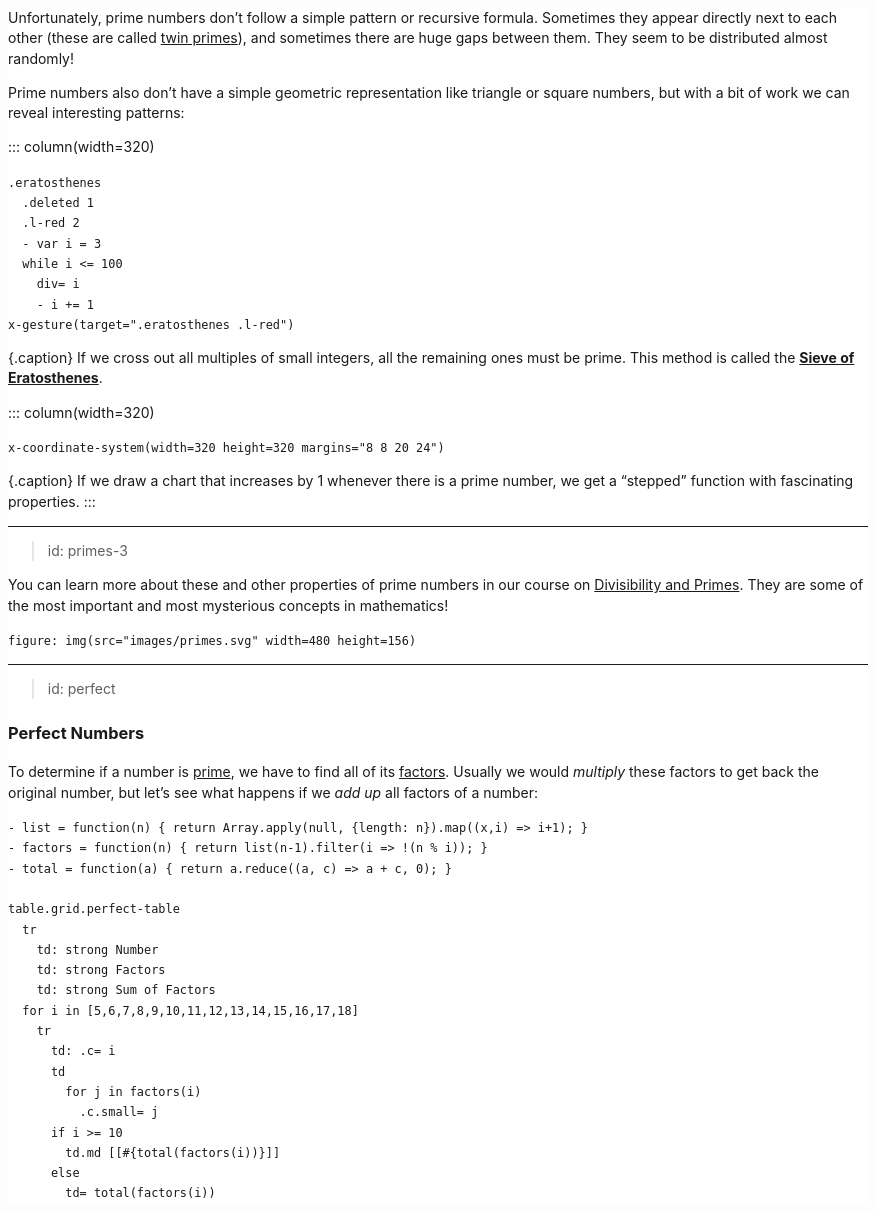 Unfortunately, prime numbers don’t follow a simple pattern or recursive
formula. Sometimes they appear directly next to each other (these are called
[twin primes](gloss:twin-primes)), and sometimes there are huge gaps between
them. They seem to be distributed almost randomly!

Prime numbers also don’t have a simple geometric representation like triangle or
square numbers, but with a bit of work we can reveal interesting patterns:

::: column(width=320)

    .eratosthenes
      .deleted 1
      .l-red 2
      - var i = 3
      while i <= 100
        div= i
        - i += 1
    x-gesture(target=".eratosthenes .l-red")

{.caption} If we cross out all multiples of small integers, all the remaining
ones must be prime. This method is called the [__Sieve of
Eratosthenes__](gloss:sieve-eratosthenes).

::: column(width=320)

    x-coordinate-system(width=320 height=320 margins="8 8 20 24")

{.caption} If we draw a chart that increases by 1 whenever there is a prime
number, we get a “stepped” function with fascinating properties.
:::

---
> id: primes-3

You can learn more about these and other properties of prime numbers in our
course on [Divisibility and Primes](/course/divisibility-and-primes). They are
some of the most important and most mysterious concepts in mathematics!

    figure: img(src="images/primes.svg" width=480 height=156) 

---
> id: perfect

### Perfect Numbers

To determine if a number is [prime](gloss:prime), we have to find all of its
[factors](gloss:factor). Usually we would _multiply_ these factors to get back
the original number, but let’s see what happens if we _add up_ all factors
of a number:

    - list = function(n) { return Array.apply(null, {length: n}).map((x,i) => i+1); }
    - factors = function(n) { return list(n-1).filter(i => !(n % i)); }
    - total = function(a) { return a.reduce((a, c) => a + c, 0); }

    table.grid.perfect-table
      tr
        td: strong Number
        td: strong Factors
        td: strong Sum of Factors
      for i in [5,6,7,8,9,10,11,12,13,14,15,16,17,18]
        tr
          td: .c= i
          td
            for j in factors(i)
              .c.small= j
          if i >= 10
            td.md [[#{total(factors(i))}]]
          else
            td= total(factors(i))
